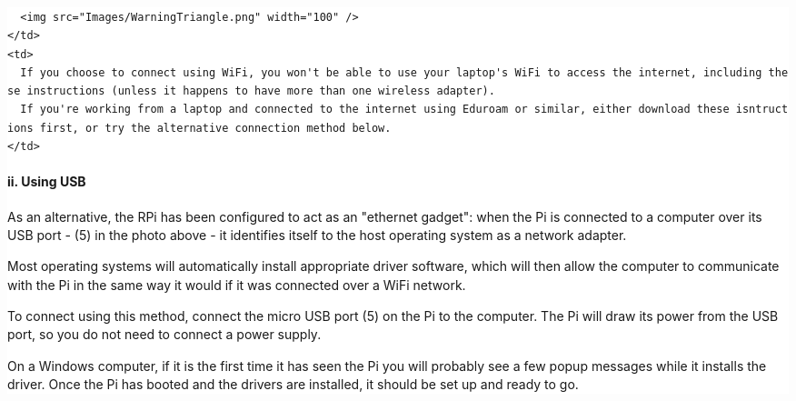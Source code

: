       <img src="Images/WarningTriangle.png" width="100" />
    </td>
    <td>
      If you choose to connect using WiFi, you won't be able to use your laptop's WiFi to access the internet, including these instructions (unless it happens to have more than one wireless adapter).
      If you're working from a laptop and connected to the internet using Eduroam or similar, either download these isntructions first, or try the alternative connection method below.
    </td>
  </tr>
</table>


#### ii. Using USB

As an alternative, the RPi has been configured to act as an "ethernet gadget": when the Pi is connected to a computer over its USB port - (5) in the photo above - it identifies itself to the host operating system as a network adapter.

Most operating systems will automatically install appropriate driver software, which will then allow the computer to communicate with the Pi in the same way it would if it was connected over a WiFi network.

To connect using this method, connect the micro USB port (5) on the Pi to the computer.
The Pi will draw its power from the USB port, so you do not need to connect a power supply.

On a Windows computer, if it is the first time it has seen the Pi you will probably see a few popup messages while it installs the driver.
Once the Pi has booted and the drivers are installed, it should be set up and ready to go.
